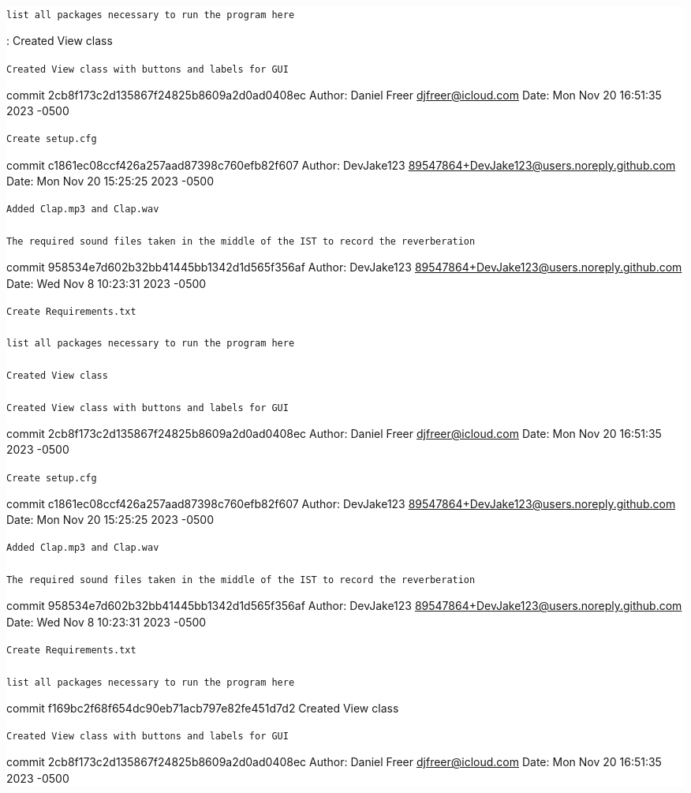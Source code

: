     list all packages necessary to run the program here
:
    Created View class

    Created View class with buttons and labels for GUI

commit 2cb8f173c2d135867f24825b8609a2d0ad0408ec
Author: Daniel Freer <djfreer@icloud.com>
Date:   Mon Nov 20 16:51:35 2023 -0500

    Create setup.cfg

commit c1861ec08ccf426a257aad87398c760efb82f607
Author: DevJake123 <89547864+DevJake123@users.noreply.github.com>
Date:   Mon Nov 20 15:25:25 2023 -0500

    Added Clap.mp3 and Clap.wav

    The required sound files taken in the middle of the IST to record the reverberation

commit 958534e7d602b32bb41445bb1342d1d565f356af
Author: DevJake123 <89547864+DevJake123@users.noreply.github.com>
Date:   Wed Nov 8 10:23:31 2023 -0500

    Create Requirements.txt

    list all packages necessary to run the program here

    Created View class

    Created View class with buttons and labels for GUI

commit 2cb8f173c2d135867f24825b8609a2d0ad0408ec
Author: Daniel Freer <djfreer@icloud.com>
Date:   Mon Nov 20 16:51:35 2023 -0500

    Create setup.cfg

commit c1861ec08ccf426a257aad87398c760efb82f607
Author: DevJake123 <89547864+DevJake123@users.noreply.github.com>
Date:   Mon Nov 20 15:25:25 2023 -0500

    Added Clap.mp3 and Clap.wav

    The required sound files taken in the middle of the IST to record the reverberation

commit 958534e7d602b32bb41445bb1342d1d565f356af
Author: DevJake123 <89547864+DevJake123@users.noreply.github.com>
Date:   Wed Nov 8 10:23:31 2023 -0500

    Create Requirements.txt

    list all packages necessary to run the program here

commit f169bc2f68f654dc90eb71acb797e82fe451d7d2
    Created View class

    Created View class with buttons and labels for GUI

commit 2cb8f173c2d135867f24825b8609a2d0ad0408ec
Author: Daniel Freer <djfreer@icloud.com>
Date:   Mon Nov 20 16:51:35 2023 -0500
